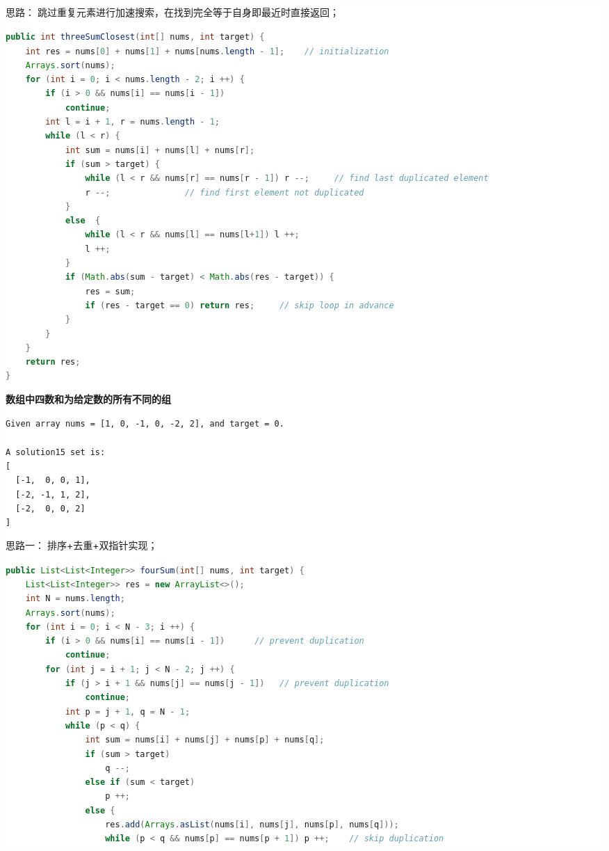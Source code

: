 思路： 跳过重复元素进行加速搜索，在找到完全等于自身即最近时直接返回；

```java
public int threeSumClosest(int[] nums, int target) {
    int res = nums[0] + nums[1] + nums[nums.length - 1];    // initialization
    Arrays.sort(nums);
    for (int i = 0; i < nums.length - 2; i ++) {
        if (i > 0 && nums[i] == nums[i - 1])
            continue;
        int l = i + 1, r = nums.length - 1;
        while (l < r) {
            int sum = nums[i] + nums[l] + nums[r];
            if (sum > target) {
                while (l < r && nums[r] == nums[r - 1]) r --;     // find last duplicated element
                r --;               // find first element not duplicated
            }
            else  {
                while (l < r && nums[l] == nums[l+1]) l ++;
                l ++;
            }
            if (Math.abs(sum - target) < Math.abs(res - target)) {
                res = sum;
                if (res - target == 0) return res;     // skip loop in advance
            }
        }
    }
    return res;
}
```



**数组中四数和为给定数的所有不同的组**

```
Given array nums = [1, 0, -1, 0, -2, 2], and target = 0.

A solution15 set is:
[
  [-1,  0, 0, 1],
  [-2, -1, 1, 2],
  [-2,  0, 0, 2]
]
```

思路一： 排序+去重+双指针实现；

```java
public List<List<Integer>> fourSum(int[] nums, int target) {
    List<List<Integer>> res = new ArrayList<>();
    int N = nums.length;
    Arrays.sort(nums);
    for (int i = 0; i < N - 3; i ++) {
        if (i > 0 && nums[i] == nums[i - 1])      // prevent duplication
            continue;
        for (int j = i + 1; j < N - 2; j ++) {
            if (j > i + 1 && nums[j] == nums[j - 1])   // prevent duplication
                continue;
            int p = j + 1, q = N - 1;
            while (p < q) {
                int sum = nums[i] + nums[j] + nums[p] + nums[q];
                if (sum > target)
                    q --;
                else if (sum < target)
                    p ++;
                else {
                    res.add(Arrays.asList(nums[i], nums[j], nums[p], nums[q]));
                    while (p < q && nums[p] == nums[p + 1]) p ++;    // skip duplication
```